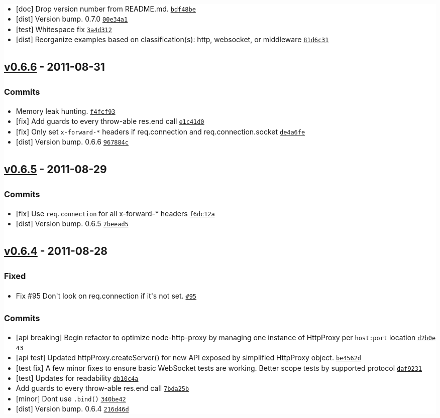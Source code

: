 - [doc] Drop version number from README.md. [`bdf48be`](https://github.com/http-party/node-http-proxy/commit/DELETED_LONG_HEX_STRING)
- [dist] Version bump. 0.7.0 [`00e34a1`](https://github.com/http-party/node-http-proxy/commit/DELETED_LONG_HEX_STRING)
- [test] Whitespace fix [`3a4d312`](https://github.com/http-party/node-http-proxy/commit/DELETED_LONG_HEX_STRING)
- [dist] Reorganize examples based on classification(s): http, websocket, or middleware [`81d6c31`](https://github.com/http-party/node-http-proxy/commit/DELETED_LONG_HEX_STRING)

## [v0.6.6](https://github.com/http-party/node-http-proxy/compare/v0.6.5...v0.6.6) - 2011-08-31

### Commits

- Memory leak hunting. [`f4fcf93`](https://github.com/http-party/node-http-proxy/commit/DELETED_LONG_HEX_STRING)
- [fix] Add guards to every throw-able res.end call [`e1c41d0`](https://github.com/http-party/node-http-proxy/commit/DELETED_LONG_HEX_STRING)
- [fix] Only set `x-forward-*` headers if req.connection and req.connection.socket [`de4a6fe`](https://github.com/http-party/node-http-proxy/commit/DELETED_LONG_HEX_STRING)
- [dist] Version bump. 0.6.6 [`967884c`](https://github.com/http-party/node-http-proxy/commit/DELETED_LONG_HEX_STRING)

## [v0.6.5](https://github.com/http-party/node-http-proxy/compare/v0.6.4...v0.6.5) - 2011-08-29

### Commits

- [fix] Use `req.connection` for all x-forward-* headers [`f6dc12a`](https://github.com/http-party/node-http-proxy/commit/DELETED_LONG_HEX_STRING)
- [dist] Version bump. 0.6.5 [`7beead5`](https://github.com/http-party/node-http-proxy/commit/DELETED_LONG_HEX_STRING)

## [v0.6.4](https://github.com/http-party/node-http-proxy/compare/v0.6.3...v0.6.4) - 2011-08-28

### Fixed

- Fix #95 Don't look on req.connection if it's not set. [`#95`](https://github.com/http-party/node-http-proxy/issues/95)

### Commits

- [api breaking] Begin refactor to optimize node-http-proxy by managing one instance of HttpProxy per `host:port` location [`d2b0e43`](https://github.com/http-party/node-http-proxy/commit/DELETED_LONG_HEX_STRING)
- [api test] Updated httpProxy.createServer() for new API exposed by simplified HttpProxy object. [`be4562d`](https://github.com/http-party/node-http-proxy/commit/DELETED_LONG_HEX_STRING)
- [test fix] A few minor fixes to ensure basic WebSocket tests are working. Better scope tests by supported protocol [`daf9231`](https://github.com/http-party/node-http-proxy/commit/DELETED_LONG_HEX_STRING)
- [test] Updates for readability [`db10c4a`](https://github.com/http-party/node-http-proxy/commit/DELETED_LONG_HEX_STRING)
- Add guards to every throw-able res.end call [`7bda25b`](https://github.com/http-party/node-http-proxy/commit/DELETED_LONG_HEX_STRING)
- [minor] Dont use `.bind()` [`340be42`](https://github.com/http-party/node-http-proxy/commit/DELETED_LONG_HEX_STRING)
- [dist] Version bump. 0.6.4 [`216d46d`](https://github.com/http-party/node-http-proxy/commit/DELETED_LONG_HEX_STRING)
